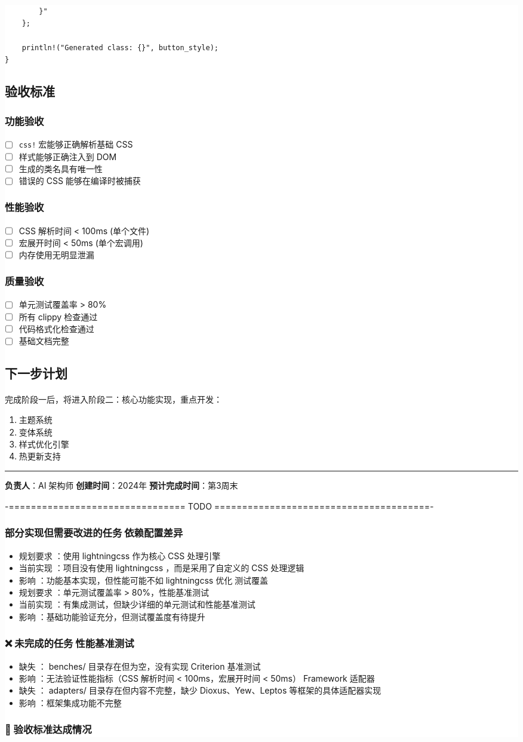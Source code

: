   ```
          }"
      };

      println!("Generated class: {}", button_style);
  }
  ```

## 验收标准

### 功能验收
- [ ] `css!` 宏能够正确解析基础 CSS
- [ ] 样式能够正确注入到 DOM
- [ ] 生成的类名具有唯一性
- [ ] 错误的 CSS 能够在编译时被捕获

### 性能验收
- [ ] CSS 解析时间 < 100ms (单个文件)
- [ ] 宏展开时间 < 50ms (单个宏调用)
- [ ] 内存使用无明显泄漏

### 质量验收
- [ ] 单元测试覆盖率 > 80%
- [ ] 所有 clippy 检查通过
- [ ] 代码格式化检查通过
- [ ] 基础文档完整

## 下一步计划

完成阶段一后，将进入阶段二：核心功能实现，重点开发：
1. 主题系统
2. 变体系统
3. 样式优化引擎
4. 热更新支持

---

**负责人**：AI 架构师
**创建时间**：2024年
**预计完成时间**：第3周末



-================================ TODO =======================================-

### 部分实现但需要改进的任务 依赖配置差异
- 规划要求 ：使用 lightningcss 作为核心 CSS 处理引擎
- 当前实现 ：项目没有使用 lightningcss ，而是采用了自定义的 CSS 处理逻辑
- 影响 ：功能基本实现，但性能可能不如 lightningcss 优化 测试覆盖
- 规划要求 ：单元测试覆盖率 > 80%，性能基准测试
- 当前实现 ：有集成测试，但缺少详细的单元测试和性能基准测试
- 影响 ：基础功能验证充分，但测试覆盖度有待提升
### ❌ 未完成的任务 性能基准测试
- 缺失 ： benches/ 目录存在但为空，没有实现 Criterion 基准测试
- 影响 ：无法验证性能指标（CSS 解析时间 < 100ms，宏展开时间 < 50ms） Framework 适配器
- 缺失 ： adapters/ 目录存在但内容不完整，缺少 Dioxus、Yew、Leptos 等框架的具体适配器实现
- 影响 ：框架集成功能不完整
### 🎯 验收标准达成情况
